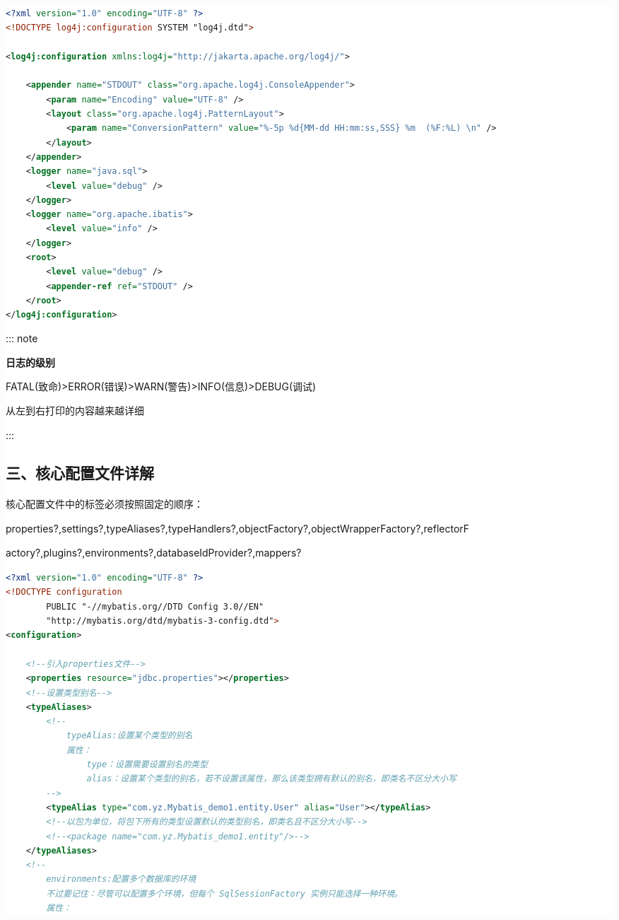 ````xml
<?xml version="1.0" encoding="UTF-8" ?>
<!DOCTYPE log4j:configuration SYSTEM "log4j.dtd">

<log4j:configuration xmlns:log4j="http://jakarta.apache.org/log4j/">

    <appender name="STDOUT" class="org.apache.log4j.ConsoleAppender">
        <param name="Encoding" value="UTF-8" />
        <layout class="org.apache.log4j.PatternLayout">
            <param name="ConversionPattern" value="%-5p %d{MM-dd HH:mm:ss,SSS} %m  (%F:%L) \n" />
        </layout>
    </appender>
    <logger name="java.sql">
        <level value="debug" />
    </logger>
    <logger name="org.apache.ibatis">
        <level value="info" />
    </logger>
    <root>
        <level value="debug" />
        <appender-ref ref="STDOUT" />
    </root>
</log4j:configuration>
````

::: note

**日志的级别**

FATAL(致命)>ERROR(错误)>WARN(警告)>INFO(信息)>DEBUG(调试)

从左到右打印的内容越来越详细

:::

## 三、核心配置文件详解

核心配置文件中的标签必须按照固定的顺序：

properties?,settings?,typeAliases?,typeHandlers?,objectFactory?,objectWrapperFactory?,reflectorF

actory?,plugins?,environments?,databaseIdProvider?,mappers?

````xml
<?xml version="1.0" encoding="UTF-8" ?>
<!DOCTYPE configuration
        PUBLIC "-//mybatis.org//DTD Config 3.0//EN"
        "http://mybatis.org/dtd/mybatis-3-config.dtd">
<configuration>
    
    <!--引入properties文件-->
    <properties resource="jdbc.properties"></properties>
    <!--设置类型别名-->
    <typeAliases>
        <!--
            typeAlias:设置某个类型的别名
            属性：
                type：设置需要设置别名的类型
                alias：设置某个类型的别名，若不设置该属性，那么该类型拥有默认的别名，即类名不区分大小写
        -->
        <typeAlias type="com.yz.Mybatis_demo1.entity.User" alias="User"></typeAlias>
        <!--以包为单位，将包下所有的类型设置默认的类型别名，即类名且不区分大小写-->
        <!--<package name="com.yz.Mybatis_demo1.entity"/>-->
    </typeAliases>
    <!--
        environments:配置多个数据库的环境
        不过要记住：尽管可以配置多个环境，但每个 SqlSessionFactory 实例只能选择一种环境。
        属性：
````
